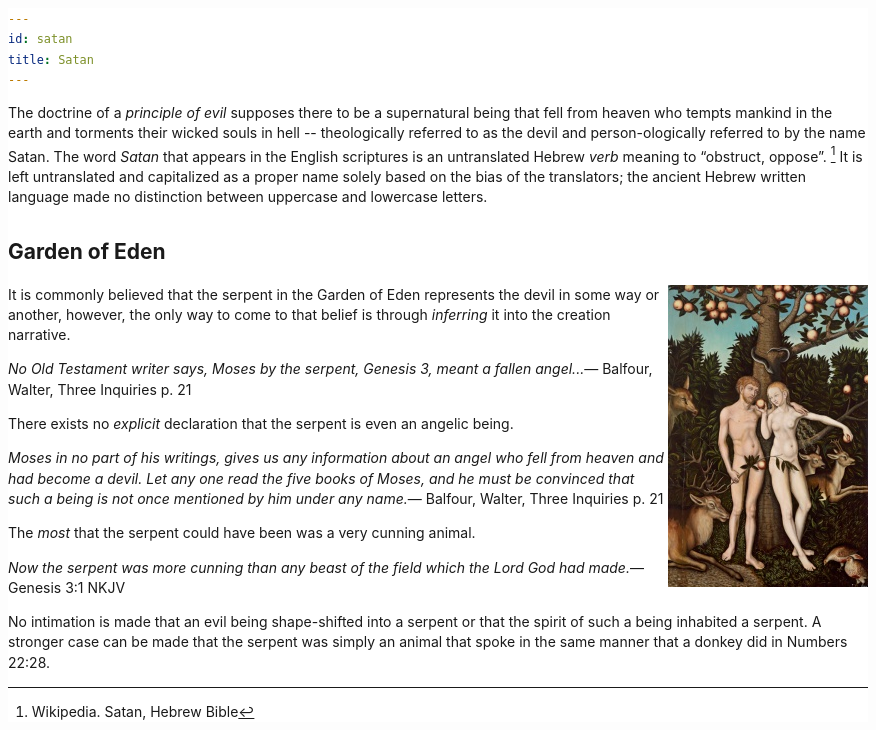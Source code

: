 ```yaml
---
id: satan
title: Satan
---
```

<link href="index.css" rel="stylesheet"></link>

The doctrine of a *principle of evil* supposes there to be a supernatural being that fell from heaven who tempts mankind in the earth and torments their wicked souls in hell -- theologically referred to as the devil and person-ologically referred to by the name Satan. The word *Satan* that appears in the English scriptures is an untranslated Hebrew *verb* meaning to “obstruct, oppose”. [^1] It is left untranslated and capitalized as a proper name solely based on the bias of the translators; the ancient Hebrew written language made no distinction between uppercase and lowercase letters.

Garden of Eden
--------------

<img src="assets/adameveserpent.jpg" alt="Adam and Eve" align="right" class="fancyimage">It is commonly believed that the serpent in the Garden of Eden represents the devil in some way or another, however, the only way to come to that belief is through *inferring* it into the creation narrative.

<quote><cite>No Old Testament writer says, Moses by the serpent, Genesis 3, meant a fallen angel...</cite><span>— <author>Balfour, Walter</author>, <book>Three Inquiries p. 21</book></span></quote>

There exists no *explicit* declaration that the serpent is even an angelic being.

<quote><cite>Moses in no part of his writings, gives us any information about an angel who fell from heaven and had become a devil. Let any one read the five books of Moses, and he must be convinced that such a being is not once mentioned by him under any name.</cite><span>— <author>Balfour, Walter</author>, <book>Three Inquiries p. 21</book></span></quote>

The *most* that the serpent could have been was a very cunning animal.

<quote><cite>Now the serpent was more cunning than any <i>beast of the field</i> which the Lord God had made.</cite><span>— <author>Genesis 3:1 NKJV</author></span></quote>

No intimation is made that an evil being shape-shifted into a serpent or that the spirit of such a being inhabited a serpent. A stronger case can be made that the serpent was simply an animal that spoke in the same manner that a donkey did in Numbers 22:28.


[^1]: Wikipedia. Satan, Hebrew Bible
[^2]: Isaiah 14:4 ASV
[^3]: Wikipedia. Satan.
[^4]: Documentary, [Iran is Not The Problem](https://www.youtube.com/watch?v=XzCDdXkwe28)